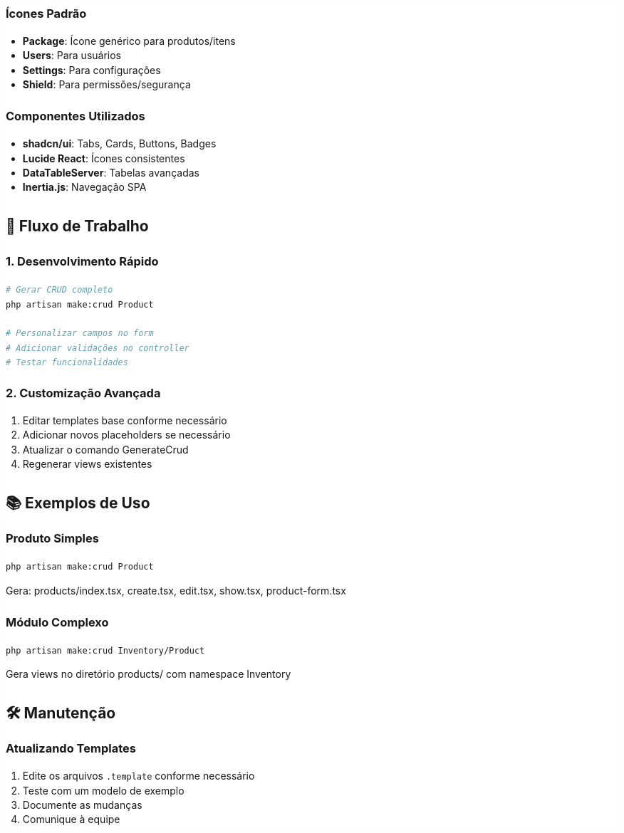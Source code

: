 ### Ícones Padrão
- **Package**: Ícone genérico para produtos/itens
- **Users**: Para usuários
- **Settings**: Para configurações
- **Shield**: Para permissões/segurança

### Componentes Utilizados
- **shadcn/ui**: Tabs, Cards, Buttons, Badges
- **Lucide React**: Ícones consistentes
- **DataTableServer**: Tabelas avançadas
- **Inertia.js**: Navegação SPA

## 🔄 Fluxo de Trabalho

### 1. Desenvolvimento Rápido
```bash
# Gerar CRUD completo
php artisan make:crud Product

# Personalizar campos no form
# Adicionar validações no controller
# Testar funcionalidades
```

### 2. Customização Avançada
1. Editar templates base conforme necessário
2. Adicionar novos placeholders se necessário
3. Atualizar o comando GenerateCrud
4. Regenerar views existentes

## 📚 Exemplos de Uso

### Produto Simples
```bash
php artisan make:crud Product
```
Gera: products/index.tsx, create.tsx, edit.tsx, show.tsx, product-form.tsx

### Módulo Complexo
```bash
php artisan make:crud Inventory/Product
```
Gera views no diretório products/ com namespace Inventory

## 🛠️ Manutenção

### Atualizando Templates
1. Edite os arquivos `.template` conforme necessário
2. Teste com um modelo de exemplo
3. Documente as mudanças
4. Comunique à equipe
